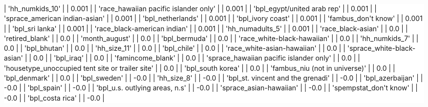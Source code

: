 | 'hh_numkids_10' |  | 0.001 |
| 'race_hawaiian pacific islander only' |  | 0.001 |
| 'bpl_egypt/united arab rep' |  | 0.001 |
| 'sprace_american indian-asian' |  | 0.001 |
| 'bpl_netherlands' |  | 0.001 |
| 'bpl_ivory coast' |  | 0.001 |
| 'fambus_don't know' |  | 0.001 |
| 'bpl_sri lanka' |  | 0.001 |
| 'race_black-american indian' |  | 0.001 |
| 'hh_numadults_5' |  | 0.001 |
| 'race_black-asian' |  | 0.0 |
| 'retired_blank' |  | 0.0 |
| 'month_august' |  | 0.0 |
| 'bpl_bermuda' |  | 0.0 |
| 'race_white-black-hawaiian' |  | 0.0 |
| 'hh_numkids_7' |  | 0.0 |
| 'bpl_bhutan' |  | 0.0 |
| 'hh_size_11' |  | 0.0 |
| 'bpl_chile' |  | 0.0 |
| 'race_white-asian-hawaiian' |  | 0.0 |
| 'sprace_white-black-asian' |  | 0.0 |
| 'bpl_iraq' |  | 0.0 |
| 'famincome_blank' |  | 0.0 |
| 'sprace_hawaiian pacific islander only' |  | 0.0 |
| 'housetype_unoccupied tent site or trailer site' |  | 0.0 |
| 'bpl_south korea' |  | 0.0 |
| 'fambus_niu (not in universe)' |  | 0.0 |
| 'bpl_denmark' |  | 0.0 |
| 'bpl_sweden' |  | -0.0 |
| 'hh_size_8' |  | -0.0 |
| 'bpl_st. vincent and the grenadi' |  | -0.0 |
| 'bpl_azerbaijan' |  | -0.0 |
| 'bpl_spain' |  | -0.0 |
| 'bpl_u.s. outlying areas, n.s' |  | -0.0 |
| 'sprace_asian-hawaiian' |  | -0.0 |
| 'spempstat_don't know' |  | -0.0 |
| 'bpl_costa rica' |  | -0.0 |